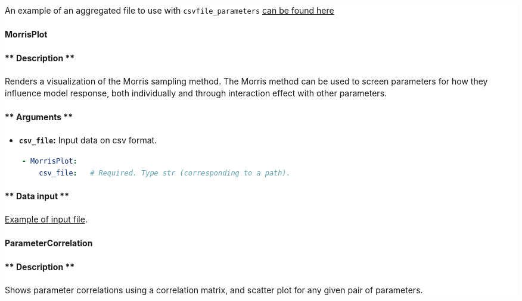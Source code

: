 An example of an aggregated file to use with `csvfile_parameters`
[can be found here](https://github.com/equinor/webviz-subsurface-testdata/blob/master/aggregated_data/parameters.csv)

 



</div>



<div class="plugin-doc">

#### MorrisPlot


   

#### ** Description **

Renders a visualization of the Morris sampling method.
The Morris method can be used to screen parameters for how they
influence model response, both individually and through interaction
effect with other parameters.


 

#### ** Arguments **

   

* **`csv_file`:** Input data on csv format.



```yaml
    - MorrisPlot:
        csv_file:   # Required. Type str (corresponding to a path).
```

   

#### ** Data input **


[Example of input file](https://github.com/equinor/webviz-subsurface-testdata/blob/master/aggregated_data/morris.csv).

 



</div>



<div class="plugin-doc">

#### ParameterCorrelation


   

#### ** Description **

Shows parameter correlations using a correlation matrix,
and scatter plot for any given pair of parameters.
